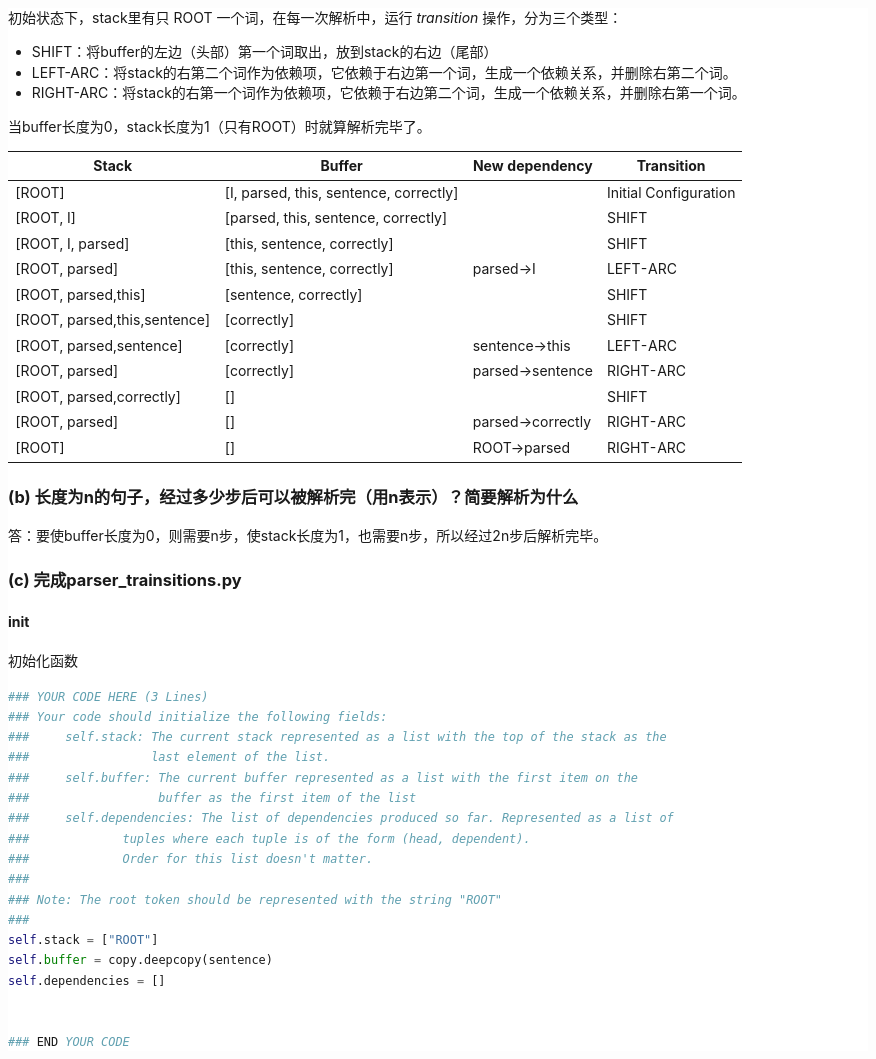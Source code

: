 初始状态下，stack里有只 ROOT 一个词，在每一次解析中，运行 *transition* 操作，分为三个类型：

- SHIFT：将buffer的左边（头部）第一个词取出，放到stack的右边（尾部）
- LEFT-ARC：将stack的右第二个词作为依赖项，它依赖于右边第一个词，生成一个依赖关系，并删除右第二个词。
- RIGHT-ARC：将stack的右第一个词作为依赖项，它依赖于右边第二个词，生成一个依赖关系，并删除右第一个词。

当buffer长度为0，stack长度为1（只有ROOT）时就算解析完毕了。

| Stack                        | Buffer                                 | New dependency   | Transition            |
| ---------------------------- | -------------------------------------- | ---------------- | --------------------- |
| [ROOT]                       | [I, parsed, this, sentence, correctly] |                  | Initial Configuration |
| [ROOT, I]                    | [parsed, this, sentence, correctly]    |                  | SHIFT                 |
| [ROOT, I, parsed]            | [this, sentence, correctly]            |                  | SHIFT                 |
| [ROOT, parsed]               | [this, sentence, correctly]            | parsed→I         | LEFT-ARC              |
| [ROOT, parsed,this]          | [sentence, correctly]                  |                  | SHIFT                 |
| [ROOT, parsed,this,sentence] | [correctly]                            |                  | SHIFT                 |
| [ROOT, parsed,sentence]      | [correctly]                            | sentence→this    | LEFT-ARC              |
| [ROOT, parsed]               | [correctly]                            | parsed→sentence  | RIGHT-ARC             |
| [ROOT, parsed,correctly]     | []                                     |                  | SHIFT                 |
| [ROOT, parsed]               | []                                     | parsed→correctly | RIGHT-ARC             |
| [ROOT]                       | []                                     | ROOT→parsed      | RIGHT-ARC             |

### (b) **长度为n的句子，经过多少步后可以被解析完（用n表示）？简要解析为什么**

答：要使buffer长度为0，则需要n步，使stack长度为1，也需要n步，所以经过2n步后解析完毕。

### (c) 完成parser_trainsitions.py

#### init

初始化函数

```python
### YOUR CODE HERE (3 Lines)
### Your code should initialize the following fields:
###     self.stack: The current stack represented as a list with the top of the stack as the
###                 last element of the list.
###     self.buffer: The current buffer represented as a list with the first item on the
###                  buffer as the first item of the list
###     self.dependencies: The list of dependencies produced so far. Represented as a list of
###             tuples where each tuple is of the form (head, dependent).
###             Order for this list doesn't matter.
###
### Note: The root token should be represented with the string "ROOT"
###
self.stack = ["ROOT"]
self.buffer = copy.deepcopy(sentence)
self.dependencies = []


### END YOUR CODE
```
